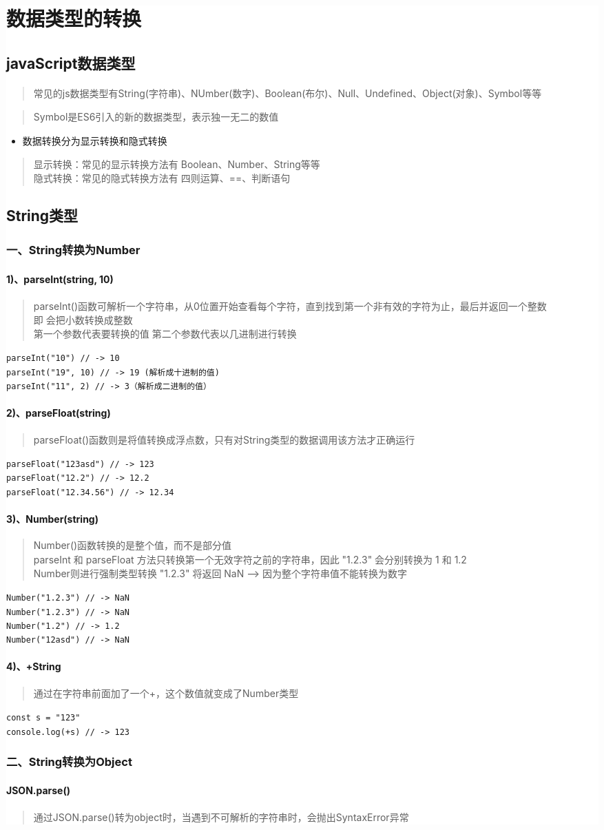 # 数据类型的转换
## javaScript数据类型
> 常见的js数据类型有String(字符串)、NUmber(数字)、Boolean(布尔)、Null、Undefined、Object(对象)、Symbol等等

>Symbol是ES6引入的新的数据类型，表示独一无二的数值

* 数据转换分为显示转换和隐式转换<br>
>显示转换：常见的显示转换方法有 Boolean、Number、String等等<br>
隐式转换：常见的隐式转换方法有 四则运算、==、判断语句

## String类型
### 一、String转换为Number
#### 1)、parseInt(string, 10)
>parseInt()函数可解析一个字符串，从0位置开始查看每个字符，直到找到第一个非有效的字符为止，最后并返回一个整数<br>
 即 会把小数转换成整数<br>
 第一个参数代表要转换的值 第二个参数代表以几进制进行转换
```$xslt
parseInt("10") // -> 10
parseInt("19", 10) // -> 19 (解析成十进制的值)
parseInt("11", 2) // -> 3（解析成二进制的值）
```
#### 2)、parseFloat(string)
>parseFloat()函数则是将值转换成浮点数，只有对String类型的数据调用该方法才正确运行
```$xslt
parseFloat("123asd") // -> 123
parseFloat("12.2") // -> 12.2
parseFloat("12.34.56") // -> 12.34
```
####  3)、Number(string)
>Number()函数转换的是整个值，而不是部分值<br>
parseInt 和 parseFloat 方法只转换第一个无效字符之前的字符串，因此 "1.2.3" 会分别转换为 1 和 1.2<br>
Number则进行强制类型转换 "1.2.3" 将返回 NaN  --> 因为整个字符串值不能转换为数字 
```$xslt
Number("1.2.3") // -> NaN
Number("1.2.3") // -> NaN
Number("1.2") // -> 1.2
Number("12asd") // -> NaN
```
#### 4)、+String
>通过在字符串前面加了一个+，这个数值就变成了Number类型
```$xslt
const s = "123"
console.log(+s) // -> 123
```
### 二、String转换为Object
#### JSON.parse()
>通过JSON.parse()转为object时，当遇到不可解析的字符串时，会抛出SyntaxError异常

